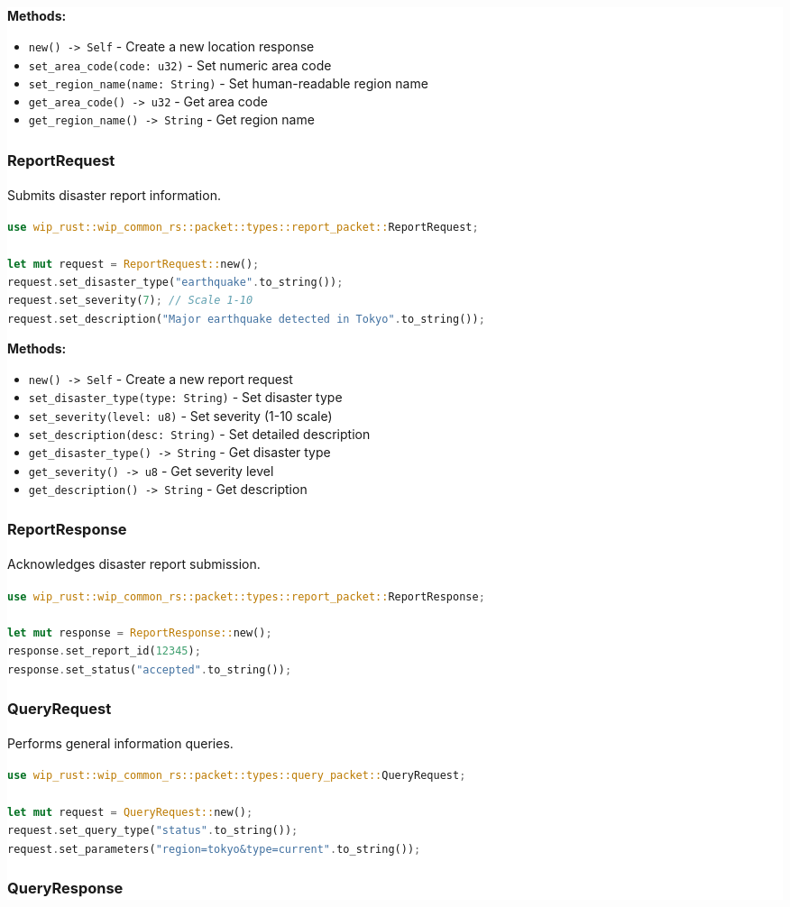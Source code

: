 **Methods:**
- `new() -> Self` - Create a new location response
- `set_area_code(code: u32)` - Set numeric area code
- `set_region_name(name: String)` - Set human-readable region name
- `get_area_code() -> u32` - Get area code
- `get_region_name() -> String` - Get region name

### ReportRequest

Submits disaster report information.

```rust
use wip_rust::wip_common_rs::packet::types::report_packet::ReportRequest;

let mut request = ReportRequest::new();
request.set_disaster_type("earthquake".to_string());
request.set_severity(7); // Scale 1-10
request.set_description("Major earthquake detected in Tokyo".to_string());
```

**Methods:**
- `new() -> Self` - Create a new report request
- `set_disaster_type(type: String)` - Set disaster type
- `set_severity(level: u8)` - Set severity (1-10 scale)
- `set_description(desc: String)` - Set detailed description
- `get_disaster_type() -> String` - Get disaster type
- `get_severity() -> u8` - Get severity level
- `get_description() -> String` - Get description

### ReportResponse

Acknowledges disaster report submission.

```rust
use wip_rust::wip_common_rs::packet::types::report_packet::ReportResponse;

let mut response = ReportResponse::new();
response.set_report_id(12345);
response.set_status("accepted".to_string());
```

### QueryRequest

Performs general information queries.

```rust
use wip_rust::wip_common_rs::packet::types::query_packet::QueryRequest;

let mut request = QueryRequest::new();
request.set_query_type("status".to_string());
request.set_parameters("region=tokyo&type=current".to_string());
```

### QueryResponse
